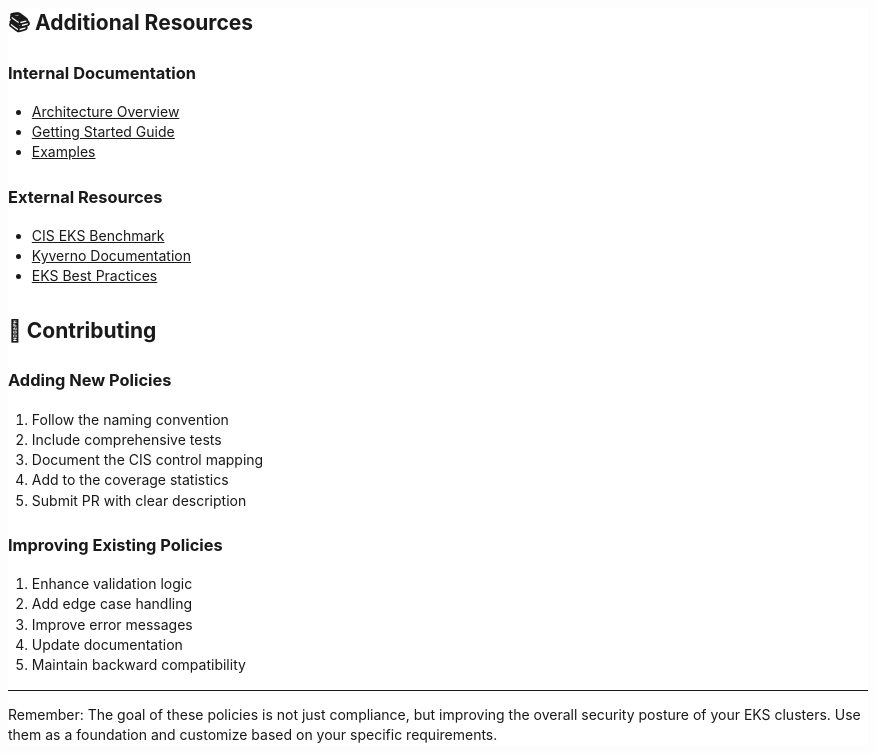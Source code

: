 ## 📚 Additional Resources

### Internal Documentation
- [Architecture Overview](../architecture/)
- [Getting Started Guide](../getting-started/)
- [Examples](../../examples/)

### External Resources
- [CIS EKS Benchmark](https://www.cisecurity.org/benchmark/kubernetes)
- [Kyverno Documentation](https://kyverno.io/docs/)
- [EKS Best Practices](https://aws.github.io/aws-eks-best-practices/)

## 🤝 Contributing

### Adding New Policies

1. Follow the naming convention
2. Include comprehensive tests
3. Document the CIS control mapping
4. Add to the coverage statistics
5. Submit PR with clear description

### Improving Existing Policies

1. Enhance validation logic
2. Add edge case handling
3. Improve error messages
4. Update documentation
5. Maintain backward compatibility

---

Remember: The goal of these policies is not just compliance, but improving the overall security posture of your EKS clusters. Use them as a foundation and customize based on your specific requirements.